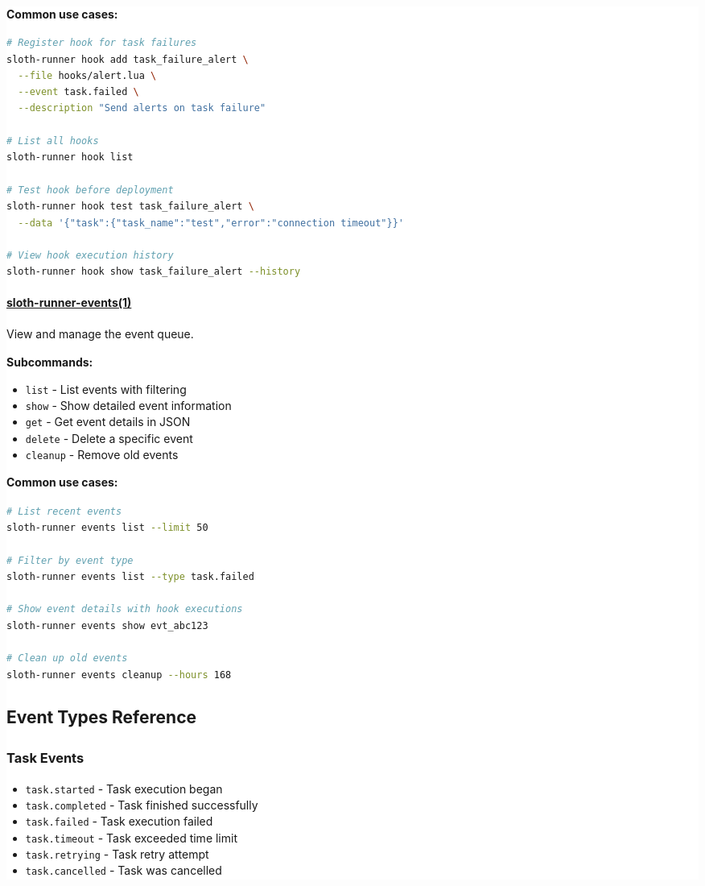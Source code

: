 **Common use cases:**
```bash
# Register hook for task failures
sloth-runner hook add task_failure_alert \
  --file hooks/alert.lua \
  --event task.failed \
  --description "Send alerts on task failure"

# List all hooks
sloth-runner hook list

# Test hook before deployment
sloth-runner hook test task_failure_alert \
  --data '{"task":{"task_name":"test","error":"connection timeout"}}'

# View hook execution history
sloth-runner hook show task_failure_alert --history
```

#### [sloth-runner-events(1)](commands/events.md)
View and manage the event queue.

**Subcommands:**
- `list` - List events with filtering
- `show` - Show detailed event information
- `get` - Get event details in JSON
- `delete` - Delete a specific event
- `cleanup` - Remove old events

**Common use cases:**
```bash
# List recent events
sloth-runner events list --limit 50

# Filter by event type
sloth-runner events list --type task.failed

# Show event details with hook executions
sloth-runner events show evt_abc123

# Clean up old events
sloth-runner events cleanup --hours 168
```

## Event Types Reference

### Task Events
- `task.started` - Task execution began
- `task.completed` - Task finished successfully
- `task.failed` - Task execution failed
- `task.timeout` - Task exceeded time limit
- `task.retrying` - Task retry attempt
- `task.cancelled` - Task was cancelled
